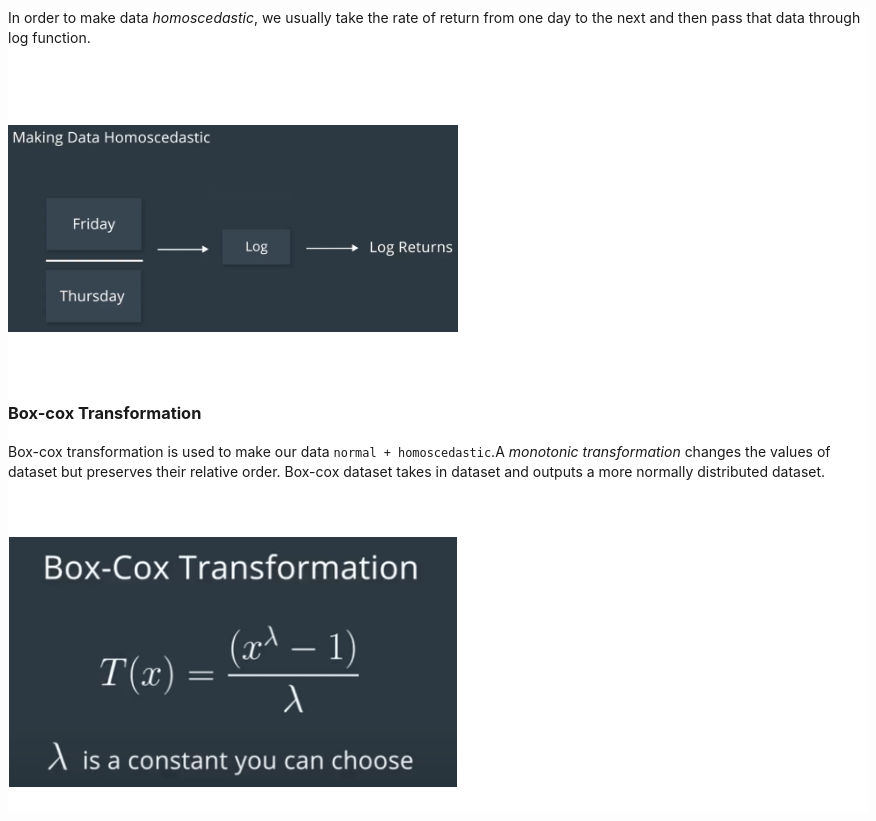 
In order to make data *homoscedastic*, we usually take the rate of return from one day to the next and then pass that data through log function.

<br><br><img src="./images/4. Log transformation.png" width="450" height="250"></img><br><br>

### Box-cox Transformation

Box-cox transformation is used to make our data `normal + homoscedastic`.A *monotonic transformation* changes the values of dataset but preserves their relative order. Box-cox dataset takes in dataset and outputs a more normally distributed dataset.

<br><br><img src="./images/5. box-cox transformation.png" width="450" height="250"></img><br><br>

